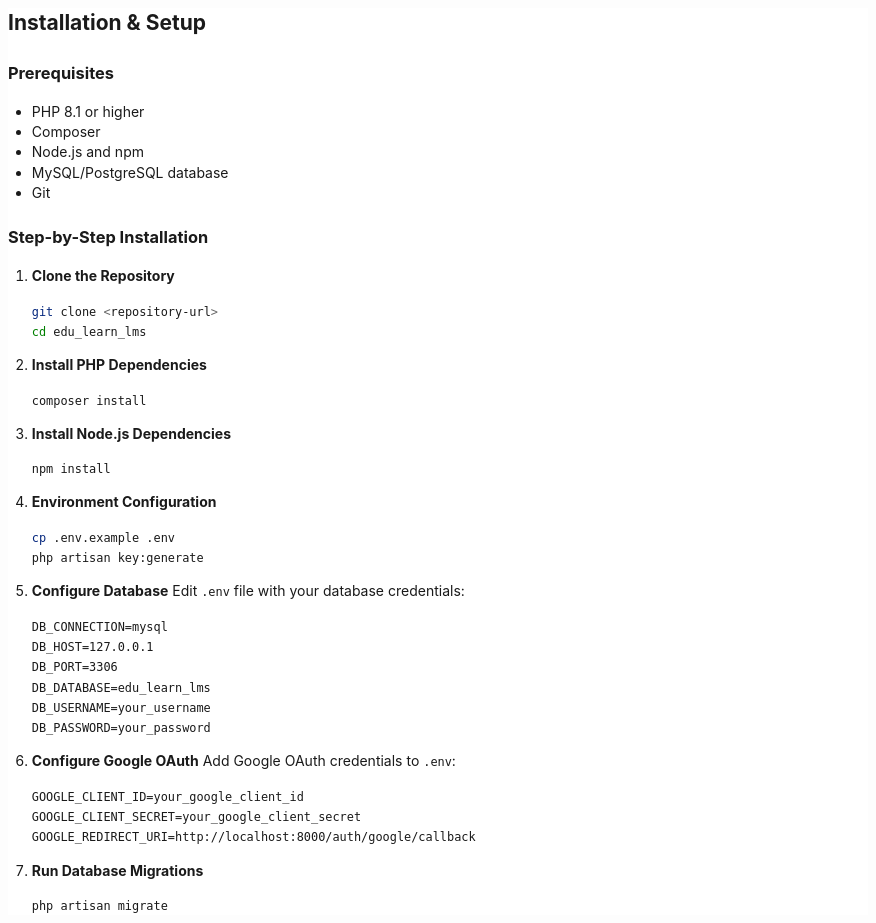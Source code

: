 ## Installation & Setup

### Prerequisites
- PHP 8.1 or higher
- Composer
- Node.js and npm
- MySQL/PostgreSQL database
- Git

### Step-by-Step Installation

1. **Clone the Repository**
   ```bash
   git clone <repository-url>
   cd edu_learn_lms
   ```

2. **Install PHP Dependencies**
   ```bash
   composer install
   ```

3. **Install Node.js Dependencies**
   ```bash
   npm install
   ```

4. **Environment Configuration**
   ```bash
   cp .env.example .env
   php artisan key:generate
   ```

5. **Configure Database**
   Edit `.env` file with your database credentials:
   ```env
   DB_CONNECTION=mysql
   DB_HOST=127.0.0.1
   DB_PORT=3306
   DB_DATABASE=edu_learn_lms
   DB_USERNAME=your_username
   DB_PASSWORD=your_password
   ```

6. **Configure Google OAuth**
   Add Google OAuth credentials to `.env`:
   ```env
   GOOGLE_CLIENT_ID=your_google_client_id
   GOOGLE_CLIENT_SECRET=your_google_client_secret
   GOOGLE_REDIRECT_URI=http://localhost:8000/auth/google/callback
   ```

7. **Run Database Migrations**
   ```bash
   php artisan migrate
   ```
